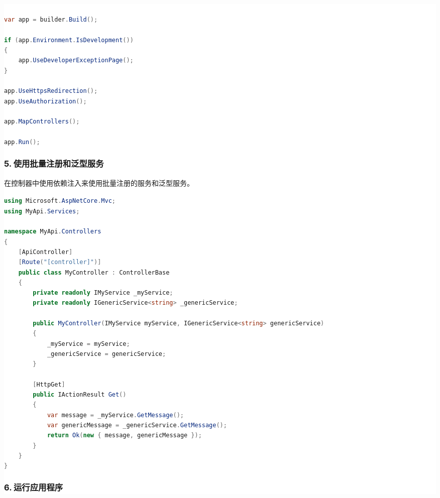 ```csharp

var app = builder.Build();

if (app.Environment.IsDevelopment())
{
    app.UseDeveloperExceptionPage();
}

app.UseHttpsRedirection();
app.UseAuthorization();

app.MapControllers();

app.Run();
```

### 5. 使用批量注册和泛型服务

在控制器中使用依赖注入来使用批量注册的服务和泛型服务。

```csharp
using Microsoft.AspNetCore.Mvc;
using MyApi.Services;

namespace MyApi.Controllers
{
    [ApiController]
    [Route("[controller]")]
    public class MyController : ControllerBase
    {
        private readonly IMyService _myService;
        private readonly IGenericService<string> _genericService;

        public MyController(IMyService myService, IGenericService<string> genericService)
        {
            _myService = myService;
            _genericService = genericService;
        }

        [HttpGet]
        public IActionResult Get()
        {
            var message = _myService.GetMessage();
            var genericMessage = _genericService.GetMessage();
            return Ok(new { message, genericMessage });
        }
    }
}
```

### 6. 运行应用程序
